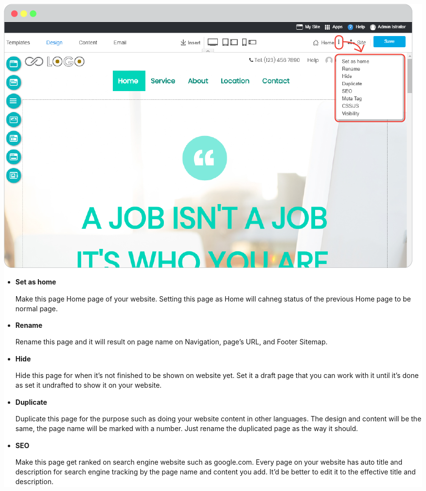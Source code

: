![image](images/admin_interface/img_3_dots.png)

-   **Set as home**

    Make this page Home page of your website. Setting this page as Home will cahneg status of the previous Home page to be normal page.

-   **Rename**

    Rename this page and it will result on page name on Navigation, page’s URL, and Footer Sitemap.

-   **Hide**

    Hide this page for when it’s not finished to be shown on website yet. Set it a draft page that you can work with it until it’s done as set it undrafted to show it on your website.

-   **Duplicate**

    Duplicate this page for the purpose such as doing your website content in other languages. The design and content will be the same, the page name will be marked with a number. Just rename the duplicated page as the way it should.

-   **SEO**

    Make this page get ranked on search engine website such as google.com. Every page on your website has auto title and description for search engine tracking by the page name and content you add. It’d be better to edit it to the effective title and description.
